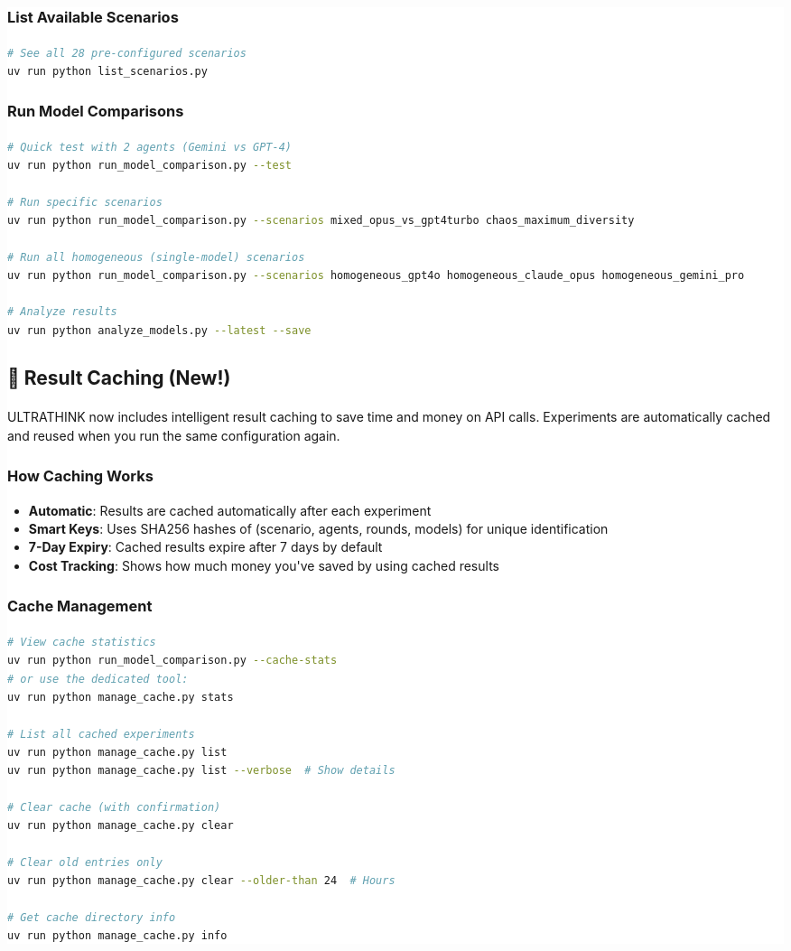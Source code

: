 ### List Available Scenarios

```bash
# See all 28 pre-configured scenarios
uv run python list_scenarios.py
```

### Run Model Comparisons

```bash
# Quick test with 2 agents (Gemini vs GPT-4)
uv run python run_model_comparison.py --test

# Run specific scenarios
uv run python run_model_comparison.py --scenarios mixed_opus_vs_gpt4turbo chaos_maximum_diversity

# Run all homogeneous (single-model) scenarios
uv run python run_model_comparison.py --scenarios homogeneous_gpt4o homogeneous_claude_opus homogeneous_gemini_pro

# Analyze results
uv run python analyze_models.py --latest --save
```

## 💾 Result Caching (New!)

ULTRATHINK now includes intelligent result caching to save time and money on API calls. Experiments are automatically cached and reused when you run the same configuration again.

### How Caching Works

- **Automatic**: Results are cached automatically after each experiment
- **Smart Keys**: Uses SHA256 hashes of (scenario, agents, rounds, models) for unique identification
- **7-Day Expiry**: Cached results expire after 7 days by default
- **Cost Tracking**: Shows how much money you've saved by using cached results

### Cache Management

```bash
# View cache statistics
uv run python run_model_comparison.py --cache-stats
# or use the dedicated tool:
uv run python manage_cache.py stats

# List all cached experiments
uv run python manage_cache.py list
uv run python manage_cache.py list --verbose  # Show details

# Clear cache (with confirmation)
uv run python manage_cache.py clear

# Clear old entries only
uv run python manage_cache.py clear --older-than 24  # Hours

# Get cache directory info
uv run python manage_cache.py info
```
